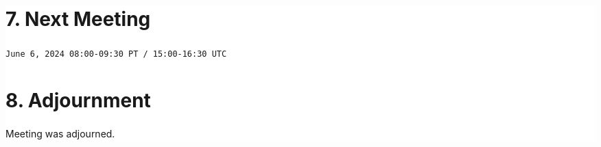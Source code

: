 # 7. Next Meeting

  ```
  June 6, 2024 08:00-09:30 PT / 15:00-16:30 UTC
  ```

# 8. Adjournment

Meeting was adjourned.
